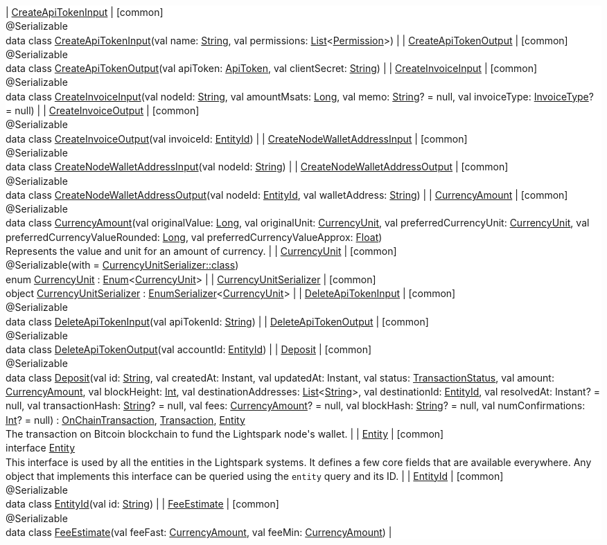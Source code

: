 | [CreateApiTokenInput](-create-api-token-input/index.md) | [common]<br>@Serializable<br>data class [CreateApiTokenInput](-create-api-token-input/index.md)(val name: [String](https://kotlinlang.org/api/latest/jvm/stdlib/kotlin/-string/index.html), val permissions: [List](https://kotlinlang.org/api/latest/jvm/stdlib/kotlin.collections/-list/index.html)&lt;[Permission](-permission/index.md)&gt;) |
| [CreateApiTokenOutput](-create-api-token-output/index.md) | [common]<br>@Serializable<br>data class [CreateApiTokenOutput](-create-api-token-output/index.md)(val apiToken: [ApiToken](-api-token/index.md), val clientSecret: [String](https://kotlinlang.org/api/latest/jvm/stdlib/kotlin/-string/index.html)) |
| [CreateInvoiceInput](-create-invoice-input/index.md) | [common]<br>@Serializable<br>data class [CreateInvoiceInput](-create-invoice-input/index.md)(val nodeId: [String](https://kotlinlang.org/api/latest/jvm/stdlib/kotlin/-string/index.html), val amountMsats: [Long](https://kotlinlang.org/api/latest/jvm/stdlib/kotlin/-long/index.html), val memo: [String](https://kotlinlang.org/api/latest/jvm/stdlib/kotlin/-string/index.html)? = null, val invoiceType: [InvoiceType](-invoice-type/index.md)? = null) |
| [CreateInvoiceOutput](-create-invoice-output/index.md) | [common]<br>@Serializable<br>data class [CreateInvoiceOutput](-create-invoice-output/index.md)(val invoiceId: [EntityId](-entity-id/index.md)) |
| [CreateNodeWalletAddressInput](-create-node-wallet-address-input/index.md) | [common]<br>@Serializable<br>data class [CreateNodeWalletAddressInput](-create-node-wallet-address-input/index.md)(val nodeId: [String](https://kotlinlang.org/api/latest/jvm/stdlib/kotlin/-string/index.html)) |
| [CreateNodeWalletAddressOutput](-create-node-wallet-address-output/index.md) | [common]<br>@Serializable<br>data class [CreateNodeWalletAddressOutput](-create-node-wallet-address-output/index.md)(val nodeId: [EntityId](-entity-id/index.md), val walletAddress: [String](https://kotlinlang.org/api/latest/jvm/stdlib/kotlin/-string/index.html)) |
| [CurrencyAmount](-currency-amount/index.md) | [common]<br>@Serializable<br>data class [CurrencyAmount](-currency-amount/index.md)(val originalValue: [Long](https://kotlinlang.org/api/latest/jvm/stdlib/kotlin/-long/index.html), val originalUnit: [CurrencyUnit](-currency-unit/index.md), val preferredCurrencyUnit: [CurrencyUnit](-currency-unit/index.md), val preferredCurrencyValueRounded: [Long](https://kotlinlang.org/api/latest/jvm/stdlib/kotlin/-long/index.html), val preferredCurrencyValueApprox: [Float](https://kotlinlang.org/api/latest/jvm/stdlib/kotlin/-float/index.html))<br>Represents the value and unit for an amount of currency. |
| [CurrencyUnit](-currency-unit/index.md) | [common]<br>@Serializable(with = [CurrencyUnitSerializer::class](-currency-unit-serializer/index.md))<br>enum [CurrencyUnit](-currency-unit/index.md) : [Enum](https://kotlinlang.org/api/latest/jvm/stdlib/kotlin/-enum/index.html)&lt;[CurrencyUnit](-currency-unit/index.md)&gt; |
| [CurrencyUnitSerializer](-currency-unit-serializer/index.md) | [common]<br>object [CurrencyUnitSerializer](-currency-unit-serializer/index.md) : [EnumSerializer](../com.lightspark.sdk.util/-enum-serializer/index.md)&lt;[CurrencyUnit](-currency-unit/index.md)&gt; |
| [DeleteApiTokenInput](-delete-api-token-input/index.md) | [common]<br>@Serializable<br>data class [DeleteApiTokenInput](-delete-api-token-input/index.md)(val apiTokenId: [String](https://kotlinlang.org/api/latest/jvm/stdlib/kotlin/-string/index.html)) |
| [DeleteApiTokenOutput](-delete-api-token-output/index.md) | [common]<br>@Serializable<br>data class [DeleteApiTokenOutput](-delete-api-token-output/index.md)(val accountId: [EntityId](-entity-id/index.md)) |
| [Deposit](-deposit/index.md) | [common]<br>@Serializable<br>data class [Deposit](-deposit/index.md)(val id: [String](https://kotlinlang.org/api/latest/jvm/stdlib/kotlin/-string/index.html), val createdAt: Instant, val updatedAt: Instant, val status: [TransactionStatus](-transaction-status/index.md), val amount: [CurrencyAmount](-currency-amount/index.md), val blockHeight: [Int](https://kotlinlang.org/api/latest/jvm/stdlib/kotlin/-int/index.html), val destinationAddresses: [List](https://kotlinlang.org/api/latest/jvm/stdlib/kotlin.collections/-list/index.html)&lt;[String](https://kotlinlang.org/api/latest/jvm/stdlib/kotlin/-string/index.html)&gt;, val destinationId: [EntityId](-entity-id/index.md), val resolvedAt: Instant? = null, val transactionHash: [String](https://kotlinlang.org/api/latest/jvm/stdlib/kotlin/-string/index.html)? = null, val fees: [CurrencyAmount](-currency-amount/index.md)? = null, val blockHash: [String](https://kotlinlang.org/api/latest/jvm/stdlib/kotlin/-string/index.html)? = null, val numConfirmations: [Int](https://kotlinlang.org/api/latest/jvm/stdlib/kotlin/-int/index.html)? = null) : [OnChainTransaction](-on-chain-transaction/index.md), [Transaction](-transaction/index.md), [Entity](-entity/index.md)<br>The transaction on Bitcoin blockchain to fund the Lightspark node's wallet. |
| [Entity](-entity/index.md) | [common]<br>interface [Entity](-entity/index.md)<br>This interface is used by all the entities in the Lightspark systems. It defines a few core fields that are available everywhere. Any object that implements this interface can be queried using the `entity` query and its ID. |
| [EntityId](-entity-id/index.md) | [common]<br>@Serializable<br>data class [EntityId](-entity-id/index.md)(val id: [String](https://kotlinlang.org/api/latest/jvm/stdlib/kotlin/-string/index.html)) |
| [FeeEstimate](-fee-estimate/index.md) | [common]<br>@Serializable<br>data class [FeeEstimate](-fee-estimate/index.md)(val feeFast: [CurrencyAmount](-currency-amount/index.md), val feeMin: [CurrencyAmount](-currency-amount/index.md)) |